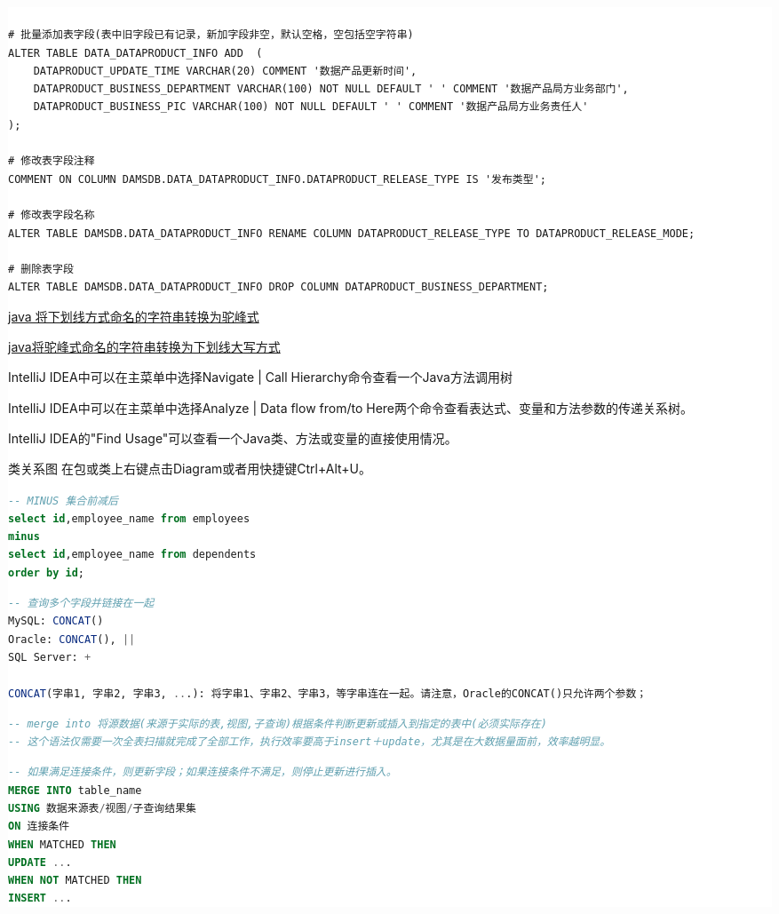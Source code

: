 ```mysql

# 批量添加表字段(表中旧字段已有记录，新加字段非空，默认空格，空包括空字符串)
ALTER TABLE DATA_DATAPRODUCT_INFO ADD  (
	DATAPRODUCT_UPDATE_TIME VARCHAR(20) COMMENT '数据产品更新时间',
	DATAPRODUCT_BUSINESS_DEPARTMENT VARCHAR(100) NOT NULL DEFAULT ' ' COMMENT '数据产品局方业务部门',
	DATAPRODUCT_BUSINESS_PIC VARCHAR(100) NOT NULL DEFAULT ' ' COMMENT '数据产品局方业务责任人'
);

# 修改表字段注释
COMMENT ON COLUMN DAMSDB.DATA_DATAPRODUCT_INFO.DATAPRODUCT_RELEASE_TYPE IS '发布类型';

# 修改表字段名称
ALTER TABLE DAMSDB.DATA_DATAPRODUCT_INFO RENAME COLUMN DATAPRODUCT_RELEASE_TYPE TO DATAPRODUCT_RELEASE_MODE;

# 删除表字段
ALTER TABLE DAMSDB.DATA_DATAPRODUCT_INFO DROP COLUMN DATAPRODUCT_BUSINESS_DEPARTMENT;
```



[java 将下划线方式命名的字符串转换为驼峰式](https://blog.csdn.net/qq_34626094/article/details/122578870)

[java将驼峰式命名的字符串转换为下划线大写方式](https://blog.csdn.net/sdgames/article/details/106471352)

 

IntelliJ IDEA中可以在主菜单中选择Navigate | Call Hierarchy命令查看一个Java方法调用树 

IntelliJ IDEA中可以在主菜单中选择Analyze | Data flow from/to Here两个命令查看表达式、变量和方法参数的传递关系树。 

IntelliJ IDEA的"Find Usage"可以查看一个Java类、方法或变量的直接使用情况。 

类关系图 在包或类上右键点击Diagram或者用快捷键Ctrl+Alt+U。

```sql
-- MINUS 集合前减后
select id,employee_name from employees 
minus 
select id,employee_name from dependents
order by id;
```

```sql
-- 查询多个字段并链接在一起
MySQL: CONCAT()
Oracle: CONCAT(), ||
SQL Server: +

CONCAT(字串1, 字串2, 字串3, ...): 将字串1、字串2、字串3，等字串连在一起。请注意，Oracle的CONCAT()只允许两个参数；
```

```sql
-- merge into 将源数据(来源于实际的表,视图,子查询)根据条件判断更新或插入到指定的表中(必须实际存在)
-- 这个语法仅需要一次全表扫描就完成了全部工作，执行效率要高于insert＋update，尤其是在大数据量面前，效率越明显。
```

```sql
-- 如果满足连接条件，则更新字段；如果连接条件不满足，则停止更新进行插入。
MERGE INTO table_name 
USING 数据来源表/视图/子查询结果集
ON 连接条件
WHEN MATCHED THEN 
UPDATE ...
WHEN NOT MATCHED THEN
INSERT ...
```
